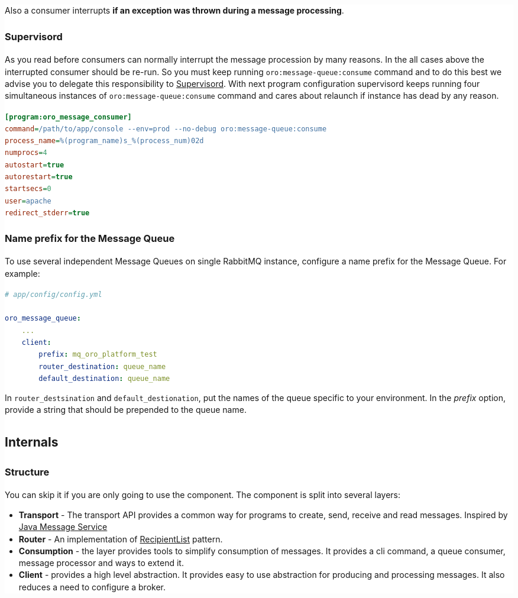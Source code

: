 Also a consumer interrupts **if an exception was thrown during a message processing**. 

### Supervisord

As you read before consumers can normally interrupt the message procession by many reasons.
In the all cases above the interrupted consumer should be re-run. So you must keep running 
`oro:message-queue:consume` command and to do this best we advise you to delegate this responsibility 
to [Supervisord](http://supervisord.org/). With next program configuration supervisord keeps running 
four simultaneous instances of `oro:message-queue:consume` command and cares about relaunch if instance 
has dead by any reason.

```ini
[program:oro_message_consumer]
command=/path/to/app/console --env=prod --no-debug oro:message-queue:consume
process_name=%(program_name)s_%(process_num)02d
numprocs=4
autostart=true
autorestart=true
startsecs=0
user=apache
redirect_stderr=true
```

### Name prefix for the Message Queue

To use several independent Message Queues on single RabbitMQ instance, configure a name prefix for the Message Queue. For example:

```yaml
# app/config/config.yml

oro_message_queue:
    ...
    client:
        prefix: mq_oro_platform_test
        router_destination: queue_name
        default_destination: queue_name
```

In `router_destsination` and `default_destionation`, put the names of the queue specific to your environment.
In the *prefix* option, provide a string that should be prepended to the queue name.

## Internals

### Structure

You can skip it if you are only going to use the component.
The component is split into several layers:

* **Transport** - The transport API provides a common way for programs to create, send, receive and read messages. Inspired by [Java Message Service](https://docs.oracle.com/javaee/1.4/api/javax/jms/package-summary.html)
* **Router** - An implementation of [RecipientList](http://www.enterpriseintegrationpatterns.com/patterns/messaging/RecipientList.html) pattern.
* **Consumption** - the layer provides tools to simplify consumption of messages. It provides a cli command, a queue consumer, message processor and ways to extend it.
* **Client** - provides a high level abstraction. It provides easy to use abstraction for producing and processing messages. It also reduces a need to configure a broker.
